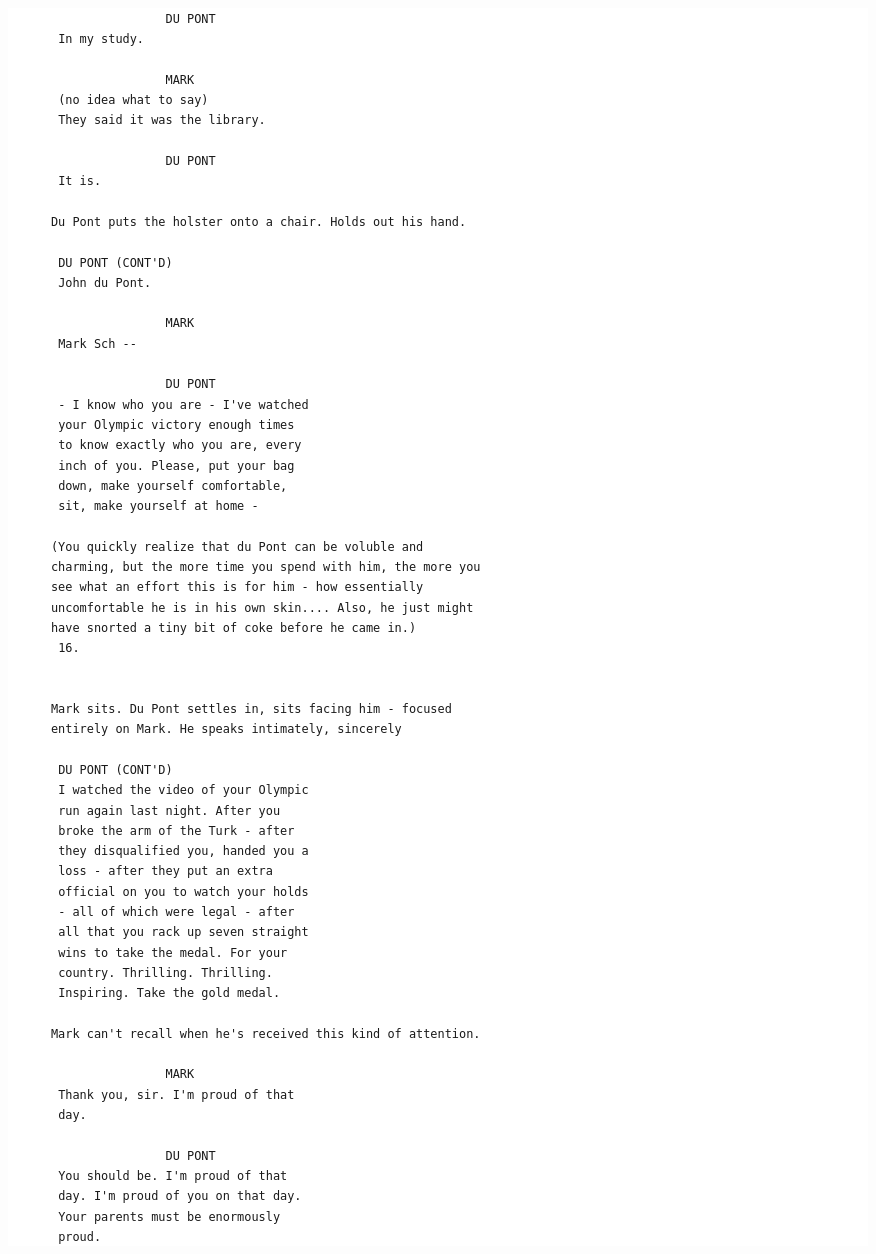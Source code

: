                           DU PONT
           In my study.
                         
                          MARK
           (no idea what to say)
           They said it was the library.
                         
                          DU PONT
           It is.
                         
          Du Pont puts the holster onto a chair. Holds out his hand.
                         
           DU PONT (CONT'D)
           John du Pont.
                         
                          MARK
           Mark Sch --
                         
                          DU PONT
           - I know who you are - I've watched
           your Olympic victory enough times
           to know exactly who you are, every
           inch of you. Please, put your bag
           down, make yourself comfortable,
           sit, make yourself at home -
                         
          (You quickly realize that du Pont can be voluble and
          charming, but the more time you spend with him, the more you
          see what an effort this is for him - how essentially
          uncomfortable he is in his own skin.... Also, he just might
          have snorted a tiny bit of coke before he came in.)
           16.
                         
                         
          Mark sits. Du Pont settles in, sits facing him - focused
          entirely on Mark. He speaks intimately, sincerely
                         
           DU PONT (CONT'D)
           I watched the video of your Olympic
           run again last night. After you
           broke the arm of the Turk - after
           they disqualified you, handed you a
           loss - after they put an extra
           official on you to watch your holds
           - all of which were legal - after
           all that you rack up seven straight
           wins to take the medal. For your
           country. Thrilling. Thrilling.
           Inspiring. Take the gold medal.
                         
          Mark can't recall when he's received this kind of attention.
                         
                          MARK
           Thank you, sir. I'm proud of that
           day.
                         
                          DU PONT
           You should be. I'm proud of that
           day. I'm proud of you on that day.
           Your parents must be enormously
           proud.
                         